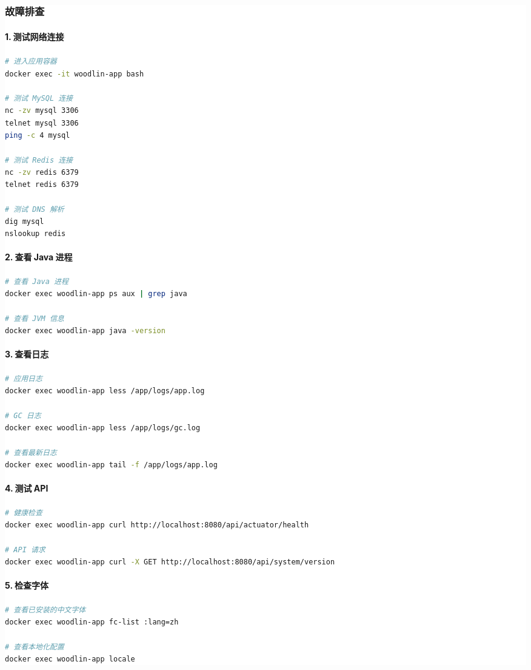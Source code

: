 ### 故障排查

#### 1. 测试网络连接
```bash
# 进入应用容器
docker exec -it woodlin-app bash

# 测试 MySQL 连接
nc -zv mysql 3306
telnet mysql 3306
ping -c 4 mysql

# 测试 Redis 连接
nc -zv redis 6379
telnet redis 6379

# 测试 DNS 解析
dig mysql
nslookup redis
```

#### 2. 查看 Java 进程
```bash
# 查看 Java 进程
docker exec woodlin-app ps aux | grep java

# 查看 JVM 信息
docker exec woodlin-app java -version
```

#### 3. 查看日志
```bash
# 应用日志
docker exec woodlin-app less /app/logs/app.log

# GC 日志
docker exec woodlin-app less /app/logs/gc.log

# 查看最新日志
docker exec woodlin-app tail -f /app/logs/app.log
```

#### 4. 测试 API
```bash
# 健康检查
docker exec woodlin-app curl http://localhost:8080/api/actuator/health

# API 请求
docker exec woodlin-app curl -X GET http://localhost:8080/api/system/version
```

#### 5. 检查字体
```bash
# 查看已安装的中文字体
docker exec woodlin-app fc-list :lang=zh

# 查看本地化配置
docker exec woodlin-app locale
```
